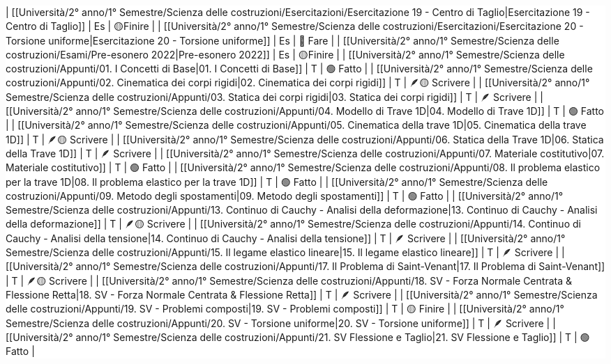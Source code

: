 | [[Università/2° anno/1° Semestre/Scienza delle costruzioni/Esercitazioni/Esercitazione 19 - Centro di Taglio\|Esercitazione 19 - Centro di Taglio]]                                                                                                                  | Es       | 🟡Finire      |
| [[Università/2° anno/1° Semestre/Scienza delle costruzioni/Esercitazioni/Esercitazione 20 - Torsione uniforme\|Esercitazione 20 - Torsione uniforme]]                                                                                                                | Es       | 🔴 Fare       |
| [[Università/2° anno/1° Semestre/Scienza delle costruzioni/Esami/Pre-esonero 2022\|Pre-esonero 2022]]                                                                                                                                                                | Es       | 🟡Finire      |
| [[Università/2° anno/1° Semestre/Scienza delle costruzioni/Appunti/01. I Concetti di Base\|01. I Concetti di Base]]                                                                                                                                                  | T        | 🟢 Fatto      |
| [[Università/2° anno/1° Semestre/Scienza delle costruzioni/Appunti/02. Cinematica dei corpi rigidi\|02. Cinematica dei corpi rigidi]]                                                                                                                                | T        | 🪶🟡 Scrivere |
| [[Università/2° anno/1° Semestre/Scienza delle costruzioni/Appunti/03. Statica dei corpi rigidi\|03. Statica dei corpi rigidi]]                                                                                                                                      | T        | 🪶 Scrivere   |
| [[Università/2° anno/1° Semestre/Scienza delle costruzioni/Appunti/04. Modello di Trave 1D\|04. Modello di Trave 1D]]                                                                                                                                                | T        | 🟢 Fatto      |
| [[Università/2° anno/1° Semestre/Scienza delle costruzioni/Appunti/05. Cinematica della trave 1D\|05. Cinematica della trave 1D]]                                                                                                                                    | T        | 🪶🟡 Scrivere |
| [[Università/2° anno/1° Semestre/Scienza delle costruzioni/Appunti/06. Statica della Trave 1D\|06. Statica della Trave 1D]]                                                                                                                                          | T        | 🪶 Scrivere   |
| [[Università/2° anno/1° Semestre/Scienza delle costruzioni/Appunti/07. Materiale costitutivo\|07. Materiale costitutivo]]                                                                                                                                            | T        | 🟢 Fatto      |
| [[Università/2° anno/1° Semestre/Scienza delle costruzioni/Appunti/08. Il problema elastico per la trave 1D\|08. Il problema elastico per la trave 1D]]                                                                                                              | T        | 🟢 Fatto      |
| [[Università/2° anno/1° Semestre/Scienza delle costruzioni/Appunti/09. Metodo degli spostamenti\|09. Metodo degli spostamenti]]                                                                                                                                      | T        | 🟢 Fatto      |
| [[Università/2° anno/1° Semestre/Scienza delle costruzioni/Appunti/13. Continuo di Cauchy - Analisi della deformazione\|13. Continuo di Cauchy - Analisi della deformazione]]                                                                                        | T        | 🪶🟡 Scrivere |
| [[Università/2° anno/1° Semestre/Scienza delle costruzioni/Appunti/14. Continuo di Cauchy - Analisi della tensione\|14. Continuo di Cauchy - Analisi della tensione]]                                                                                                | T        | 🪶 Scrivere   |
| [[Università/2° anno/1° Semestre/Scienza delle costruzioni/Appunti/15. Il legame elastico lineare\|15. Il legame elastico lineare]]                                                                                                                                  | T        | 🪶 Scrivere   |
| [[Università/2° anno/1° Semestre/Scienza delle costruzioni/Appunti/17. Il Problema di Saint-Venant\|17. Il Problema di Saint-Venant]]                                                                                                                                | T        | 🪶🟡 Scrivere |
| [[Università/2° anno/1° Semestre/Scienza delle costruzioni/Appunti/18. SV - Forza Normale Centrata & Flessione Retta\|18. SV - Forza Normale Centrata & Flessione Retta]]                                                                                            | T        | 🪶 Scrivere   |
| [[Università/2° anno/1° Semestre/Scienza delle costruzioni/Appunti/19. SV - Problemi composti\|19. SV - Problemi composti]]                                                                                                                                          | T        | 🟡 Finire     |
| [[Università/2° anno/1° Semestre/Scienza delle costruzioni/Appunti/20. SV - Torsione uniforme\|20. SV - Torsione uniforme]]                                                                                                                                          | T        | 🪶 Scrivere   |
| [[Università/2° anno/1° Semestre/Scienza delle costruzioni/Appunti/21. SV Flessione e Taglio\|21. SV Flessione e Taglio]]                                                                                                                                            | T        | 🟢 Fatto      |